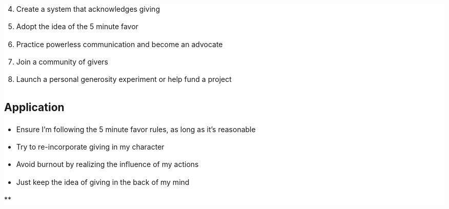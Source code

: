 4.  Create a system that acknowledges giving
    
5.  Adopt the idea of the 5 minute favor
    
6.  Practice powerless communication and become an advocate
    
7.  Join a community of givers
    
8.  Launch a personal generosity experiment or help fund a project
    

## Application

-   Ensure I’m following the 5 minute favor rules, as long as it’s reasonable
    
-   Try to re-incorporate giving in my character
    
-   Avoid burnout by realizing the influence of my actions
    
-   Just keep the idea of giving in the back of my mind
    

  
  
**